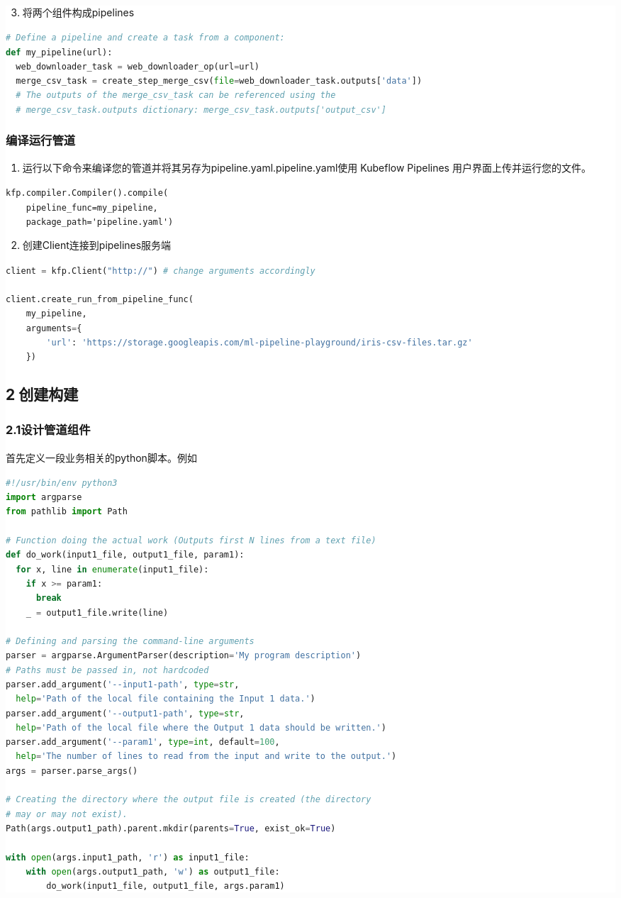 3. 将两个组件构成pipelines
```py
# Define a pipeline and create a task from a component:
def my_pipeline(url):
  web_downloader_task = web_downloader_op(url=url)
  merge_csv_task = create_step_merge_csv(file=web_downloader_task.outputs['data'])
  # The outputs of the merge_csv_task can be referenced using the
  # merge_csv_task.outputs dictionary: merge_csv_task.outputs['output_csv']
```

### 编译运行管道

1. 运行以下命令来编译您的管道并将其另存为pipeline.yaml.pipeline.yaml使用 Kubeflow Pipelines 用户界面上传并运行您的文件。
```
kfp.compiler.Compiler().compile(
    pipeline_func=my_pipeline,
    package_path='pipeline.yaml')
```
2. 创建Client连接到pipelines服务端
```py
client = kfp.Client("http://") # change arguments accordingly

client.create_run_from_pipeline_func(
    my_pipeline,
    arguments={
        'url': 'https://storage.googleapis.com/ml-pipeline-playground/iris-csv-files.tar.gz'
    })
```


## 2 创建构建

### 2.1设计管道组件
首先定义一段业务相关的python脚本。例如
```py
#!/usr/bin/env python3
import argparse
from pathlib import Path

# Function doing the actual work (Outputs first N lines from a text file)
def do_work(input1_file, output1_file, param1):
  for x, line in enumerate(input1_file):
    if x >= param1:
      break
    _ = output1_file.write(line)
  
# Defining and parsing the command-line arguments
parser = argparse.ArgumentParser(description='My program description')
# Paths must be passed in, not hardcoded
parser.add_argument('--input1-path', type=str,
  help='Path of the local file containing the Input 1 data.')
parser.add_argument('--output1-path', type=str,
  help='Path of the local file where the Output 1 data should be written.')
parser.add_argument('--param1', type=int, default=100,
  help='The number of lines to read from the input and write to the output.')
args = parser.parse_args()

# Creating the directory where the output file is created (the directory
# may or may not exist).
Path(args.output1_path).parent.mkdir(parents=True, exist_ok=True)

with open(args.input1_path, 'r') as input1_file:
    with open(args.output1_path, 'w') as output1_file:
        do_work(input1_file, output1_file, args.param1)

```